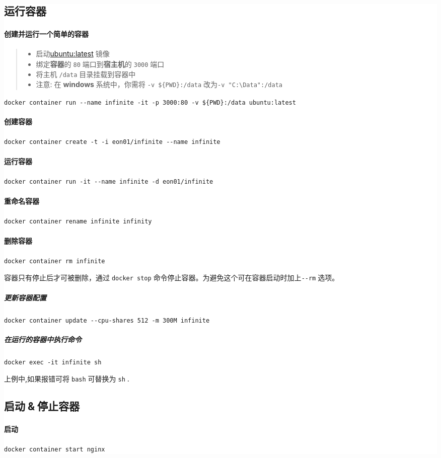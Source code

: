 ## 运行容器

#### 创建并运行一个简单的容器

> - 启动[ubuntu:latest](https://hub.docker.com/_/ubuntu/) 镜像
> - 绑定**容器**的 `80` 端口到**宿主机**的 `3000` 端口
> - 将主机 `/data` 目录挂载到容器中
> - 注意: 在 **windows** 系统中，你需将 `-v ${PWD}:/data` 改为`-v "C:\Data":/data`

```
docker container run --name infinite -it -p 3000:80 -v ${PWD}:/data ubuntu:latest
```

#### 创建容器

```
docker container create -t -i eon01/infinite --name infinite
```

#### 运行容器

```
docker container run -it --name infinite -d eon01/infinite
```

#### 重命名容器

```
docker container rename infinite infinity
```

#### 删除容器

```
docker container rm infinite
```
容器只有停止后才可被删除，通过 ```docker stop``` 命令停止容器。为避免这个可在容器启动时加上```--rm``` 选项。


##### 更新容器配置

```
docker container update --cpu-shares 512 -m 300M infinite
```

##### 在运行的容器中执行命令
```
docker exec -it infinite sh
```
上例中,如果报错可将 ```bash``` 可替换为 ```sh``` .

## 启动 & 停止容器

#### 启动

```
docker container start nginx
```
